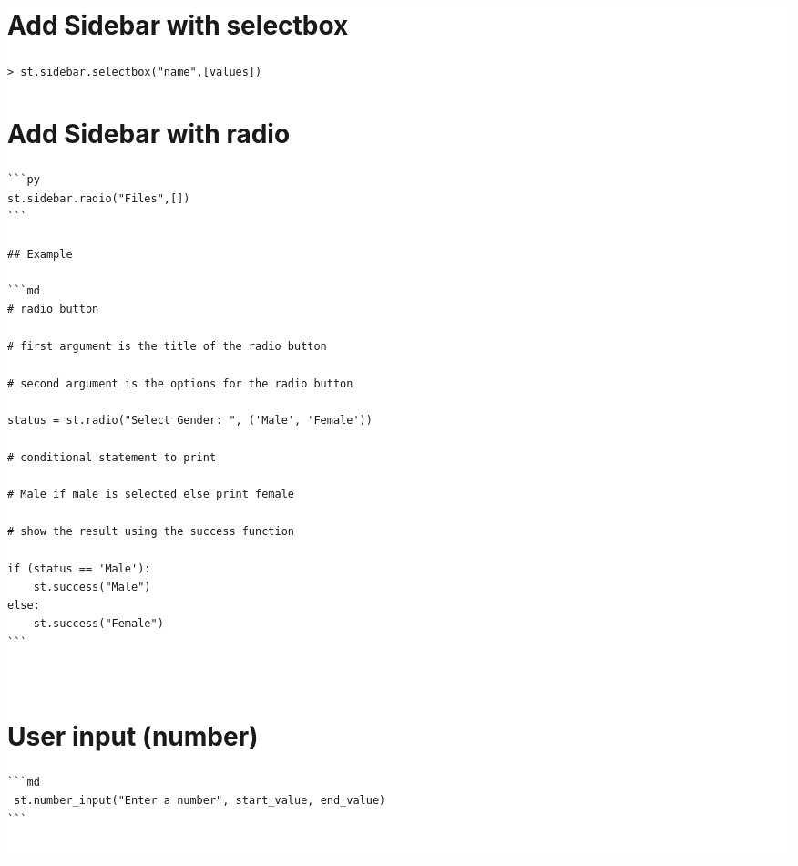 # Add Sidebar with selectbox

    > st.sidebar.selectbox("name",[values])

# Add Sidebar with radio

    ```py
    st.sidebar.radio("Files",[])
    ```

    ## Example

    ```md
    # radio button

    # first argument is the title of the radio button

    # second argument is the options for the radio button

    status = st.radio("Select Gender: ", ('Male', 'Female'))

    # conditional statement to print

    # Male if male is selected else print female

    # show the result using the success function

    if (status == 'Male'):
        st.success("Male")
    else:
        st.success("Female")
    ```

&nbsp;

# User input (number)

    ```md
     st.number_input("Enter a number", start_value, end_value)
    ```

&nbsp;
